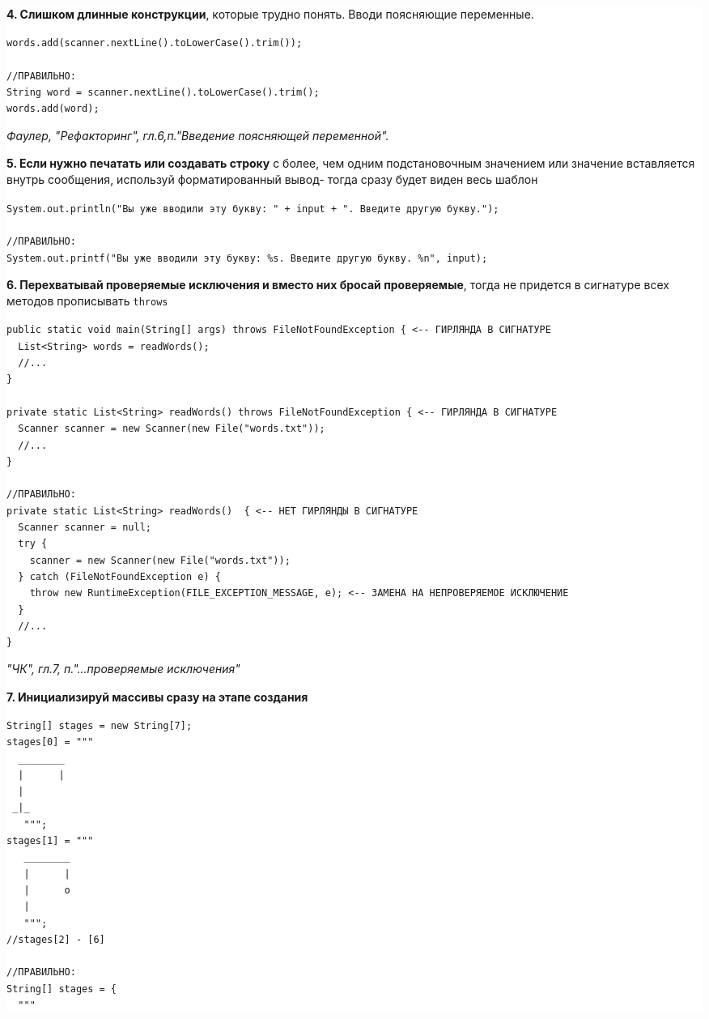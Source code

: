 **4. Слишком длинные конструкции**, которые трудно понять. Вводи поясняющие переменные.
```
words.add(scanner.nextLine().toLowerCase().trim());

//ПРАВИЛЬНО:
String word = scanner.nextLine().toLowerCase().trim();
words.add(word);
```
*Фаулер, "Рефакторинг", гл.6,п."Введение поясняющей переменной".*  

**5. Если нужно печатать или создавать строку** с более, чем одним подстановочным значением или значение вставляется внутрь сообщения, используй форматированный вывод- тогда сразу будет виден весь шаблон
```
System.out.println("Вы уже вводили эту букву: " + input + ". Введите другую букву.");

//ПРАВИЛЬНО:
System.out.printf("Вы уже вводили эту букву: %s. Введите другую букву. %n", input);
```

**6. Перехватывай проверяемые исключения и вместо них бросай проверяемые**, тогда не придется в сигнатуре всех методов прописывать `throws`
```
public static void main(String[] args) throws FileNotFoundException { <-- ГИРЛЯНДА В СИГНАТУРЕ
  List<String> words = readWords();
  //...
}

private static List<String> readWords() throws FileNotFoundException { <-- ГИРЛЯНДА В СИГНАТУРЕ
  Scanner scanner = new Scanner(new File("words.txt"));
  //...
}

//ПРАВИЛЬНО:
private static List<String> readWords()  { <-- НЕТ ГИРЛЯНДЫ В СИГНАТУРЕ
  Scanner scanner = null;
  try {
    scanner = new Scanner(new File("words.txt"));
  } catch (FileNotFoundException e) {
    throw new RuntimeException(FILE_EXCEPTION_MESSAGE, e); <-- ЗАМЕНА НА НЕПРОВЕРЯЕМОЕ ИСКЛЮЧЕНИЕ
  }
  //...
}
```
*"ЧК", гл.7, п."...проверяемые исключения"*

**7. Инициализируй массивы сразу на этапе создания**
```
String[] stages = new String[7];
stages[0] = """
  ________
  |      |
  |
 _|_
   """;
stages[1] = """
   ________
   |      |
   |      o
   |
   """;
//stages[2] - [6]

//ПРАВИЛЬНО:
String[] stages = {
  """
```